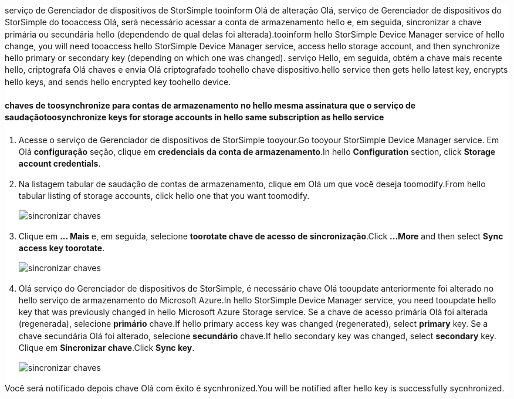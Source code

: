 <span data-ttu-id="56247-208">serviço de Gerenciador de dispositivos de StorSimple tooinform Olá de alteração Olá, serviço de Gerenciador de dispositivos do StorSimple do tooaccess Olá, será necessário acessar a conta de armazenamento hello e, em seguida, sincronizar a chave primária ou secundária hello (dependendo de qual delas foi alterada).</span><span class="sxs-lookup"><span data-stu-id="56247-208">tooinform hello StorSimple Device Manager service of hello change, you will need tooaccess hello StorSimple Device Manager service, access hello storage account, and then synchronize hello primary or secondary key (depending on which one was changed).</span></span> <span data-ttu-id="56247-209">serviço Hello, em seguida, obtém a chave mais recente hello, criptografa Olá chaves e envia Olá criptografado toohello chave dispositivo.</span><span class="sxs-lookup"><span data-stu-id="56247-209">hello service then gets hello latest key, encrypts hello keys, and sends hello encrypted key toohello device.</span></span>

#### <a name="toosynchronize-keys-for-storage-accounts-in-hello-same-subscription-as-hello-service"></a><span data-ttu-id="56247-210">chaves de toosynchronize para contas de armazenamento no hello mesma assinatura que o serviço de saudação</span><span class="sxs-lookup"><span data-stu-id="56247-210">toosynchronize keys for storage accounts in hello same subscription as hello service</span></span> 
1. <span data-ttu-id="56247-211">Acesse o serviço de Gerenciador de dispositivos de StorSimple tooyour.</span><span class="sxs-lookup"><span data-stu-id="56247-211">Go tooyour StorSimple Device Manager service.</span></span> <span data-ttu-id="56247-212">Em Olá **configuração** seção, clique em **credenciais da conta de armazenamento**.</span><span class="sxs-lookup"><span data-stu-id="56247-212">In hello **Configuration** section, click **Storage account credentials**.</span></span>
2. <span data-ttu-id="56247-213">Na listagem tabular de saudação de contas de armazenamento, clique em Olá um que você deseja toomodify.</span><span class="sxs-lookup"><span data-stu-id="56247-213">From hello tabular listing of storage accounts, click hello one that you want toomodify.</span></span> 

    ![sincronizar chaves](./media/storsimple-8000-manage-storage-accounts/syncaccesskey1.png)

3. <span data-ttu-id="56247-215">Clique em **... Mais** e, em seguida, selecione **toorotate chave de acesso de sincronização**.</span><span class="sxs-lookup"><span data-stu-id="56247-215">Click **...More** and then select **Sync access key toorotate**.</span></span>   

    ![sincronizar chaves](./media/storsimple-8000-manage-storage-accounts/syncaccesskey2.png)

4. <span data-ttu-id="56247-217">Olá serviço do Gerenciador de dispositivos de StorSimple, é necessário chave Olá tooupdate anteriormente foi alterado no hello serviço de armazenamento do Microsoft Azure.</span><span class="sxs-lookup"><span data-stu-id="56247-217">In hello StorSimple Device Manager service, you need tooupdate hello key that was previously changed in hello Microsoft Azure Storage service.</span></span> <span data-ttu-id="56247-218">Se a chave de acesso primária Olá foi alterada (regenerada), selecione **primário** chave.</span><span class="sxs-lookup"><span data-stu-id="56247-218">If hello primary access key was changed (regenerated), select **primary** key.</span></span> <span data-ttu-id="56247-219">Se a chave secundária Olá foi alterado, selecione **secundário** chave.</span><span class="sxs-lookup"><span data-stu-id="56247-219">If hello secondary key was changed, select **secondary** key.</span></span> <span data-ttu-id="56247-220">Clique em **Sincronizar chave**.</span><span class="sxs-lookup"><span data-stu-id="56247-220">Click **Sync key**.</span></span>
      
      ![sincronizar chaves](./media/storsimple-8000-manage-storage-accounts/syncaccesskey3.png)

<span data-ttu-id="56247-222">Você será notificado depois chave Olá com êxito é sycnhronized.</span><span class="sxs-lookup"><span data-stu-id="56247-222">You will be notified after hello key is successfully sycnhronized.</span></span>
